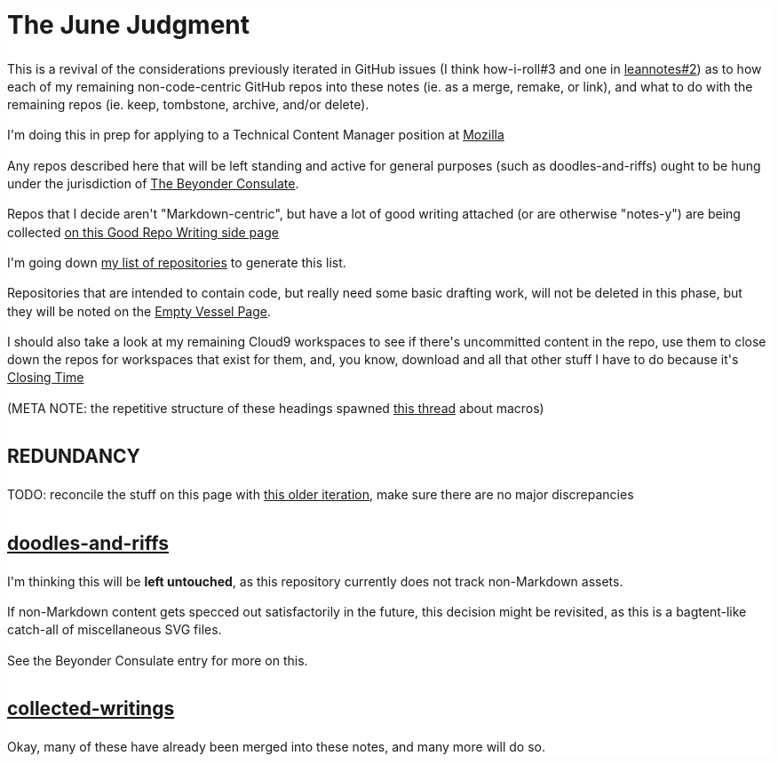 # The June Judgment

This is a revival of the considerations previously iterated in GitHub issues (I think how-i-roll#3 and one in [leannotes#2](https://github.com/stuartpb/leannotes/issues/2)) as to how each of my remaining non-code-centric GitHub repos into these notes (ie. as a merge, remake, or link), and what to do with the remaining repos (ie. keep, tombstone, archive, and/or delete).

I'm doing this in prep for applying to a Technical Content Manager position at [Mozilla](0da88c9b-a01f-4303-9868-0aab47ae8bbc.md)

Any repos described here that will be left standing and active for general purposes (such as doodles-and-riffs) ought to be hung under the jurisdiction of [The Beyonder Consulate](e1c5817b-ece2-47c1-a2bc-2fe6f082abc7.md).

Repos that I decide aren't "Markdown-centric", but have a lot of good writing attached (or are otherwise "notes-y") are being collected [on this Good Repo Writing side page](94a04d2e-1387-4090-8d79-be3e82222928.md)

I'm going down [my list of repositories](https://github.com/stuartpb?tab=repositories) to generate this list.

Repositories that are intended to contain code, but really need some basic drafting work, will not be deleted in this phase, but they will be noted on the [Empty Vessel Page](64191570-68c9-47c0-aabd-fada84891fd5.md).

I should also take a look at my remaining Cloud9 workspaces to see if there's uncommitted content in the repo, use them to close down the repos for workspaces that exist for them, and, you know, download and all that other stuff I have to do because it's [Closing Time](b7c6ef38-0130-439b-aad1-40eb31ada49c.md)

(META NOTE: the repetitive structure of these headings spawned [this thread](8694f320-4a7b-47d2-a79c-43d8e4b964fe.md) about macros)

## REDUNDANCY

TODO: reconcile the stuff on this page with [this older iteration](c139f558-e2a2-416d-9144-e101a9218820.md), make sure there are no major discrepancies

## [doodles-and-riffs](https://github.com/stuartpb/doodles-and-riffs)

I'm thinking this will be **left untouched**, as this repository currently does not track non-Markdown assets.

If non-Markdown content gets specced out satisfactorily in the future, this decision might be revisited, as this is a bagtent-like catch-all of miscellaneous SVG files.

See the Beyonder Consulate entry for more on this.

## [collected-writings](https://github.com/stuartpb/collected-writings)

Okay, many of these have already been merged into these notes, and many more will do so.
